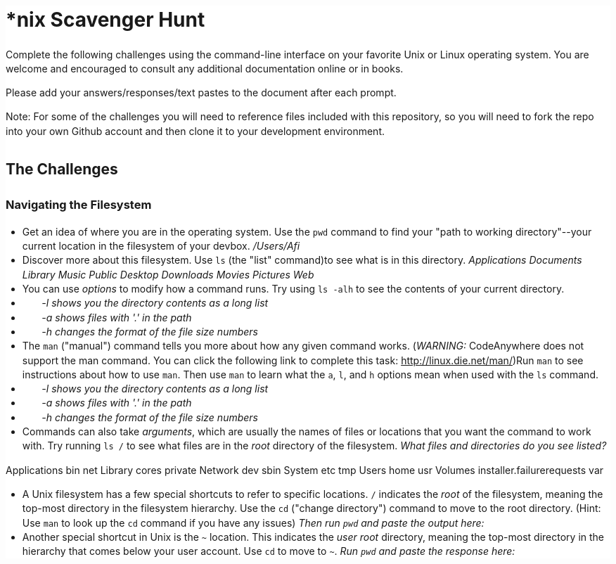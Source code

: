 # *nix Scavenger Hunt

Complete the following challenges using the command-line interface on your favorite
Unix or Linux operating system. You are welcome and encouraged to consult any
additional documentation online or in books.

Please add your answers/responses/text pastes to the document after each prompt.

Note: For some of the challenges you will need to reference files included with
this repository, so you will need to fork the repo into your own Github account
and then clone it to your development environment.

## The Challenges

### Navigating the Filesystem

* Get an idea of where you are in the operating system. Use the `pwd` command to find your "path to working directory"--your current location in the filesystem of your devbox. */Users/Afi*
* Discover more about this filesystem. Use `ls` (the "list" command)to see what is in this directory. *Applications	Documents	Library		Music		Public
Desktop		Downloads	Movies		Pictures	Web*
* You can use *options* to modify how a command runs. Try using `ls -alh` to see the contents of your current directory.
* &nbsp;&nbsp;&nbsp;&nbsp;&nbsp;&nbsp; *-l shows you the directory contents as a long list*
* &nbsp;&nbsp;&nbsp;&nbsp;&nbsp;&nbsp; *-a shows files with '.' in the path*
* &nbsp;&nbsp;&nbsp;&nbsp;&nbsp;&nbsp; *-h changes the format of the file size numbers*
* The `man` ("manual") command tells you more about how any given command works. (*WARNING:* CodeAnywhere does not support the man command. You can click the following link to complete this task: http://linux.die.net/man/)Run `man` to see instructions about how to use `man`. Then use `man` to learn what the `a`, `l`, and `h` options mean when used with the `ls` command.
* &nbsp;&nbsp;&nbsp;&nbsp;&nbsp;&nbsp; *-l shows you the directory contents as a long list*
* &nbsp;&nbsp;&nbsp;&nbsp;&nbsp;&nbsp; *-a shows files with '.' in the path*
* &nbsp;&nbsp;&nbsp;&nbsp;&nbsp;&nbsp; *-h changes the format of the file size numbers*
* Commands can also take *arguments*, which are usually the names of files or locations that you want the command to work with. Try running `ls /` to see what files are in the *root* directory of the filesystem. *What files and directories do you see listed?*

Applications			bin				net
Library				cores				private
Network				dev				sbin
System				etc				tmp
Users				home				usr
Volumes				installer.failurerequests	var

* A Unix filesystem has a few special shortcuts to refer to specific locations. `/` indicates the *root* of the filesystem, meaning the top-most directory in the filesystem hierarchy. Use the `cd` ("change directory") command to move to the root directory. (Hint: Use `man` to look up the `cd` command if you have any issues) *Then run `pwd` and paste the output here:*
* Another special shortcut in Unix is the `~` location. This indicates the *user root* directory, meaning the top-most directory in the hierarchy that comes below your user account. Use `cd` to move to `~`. *Run `pwd` and paste the response here:*
